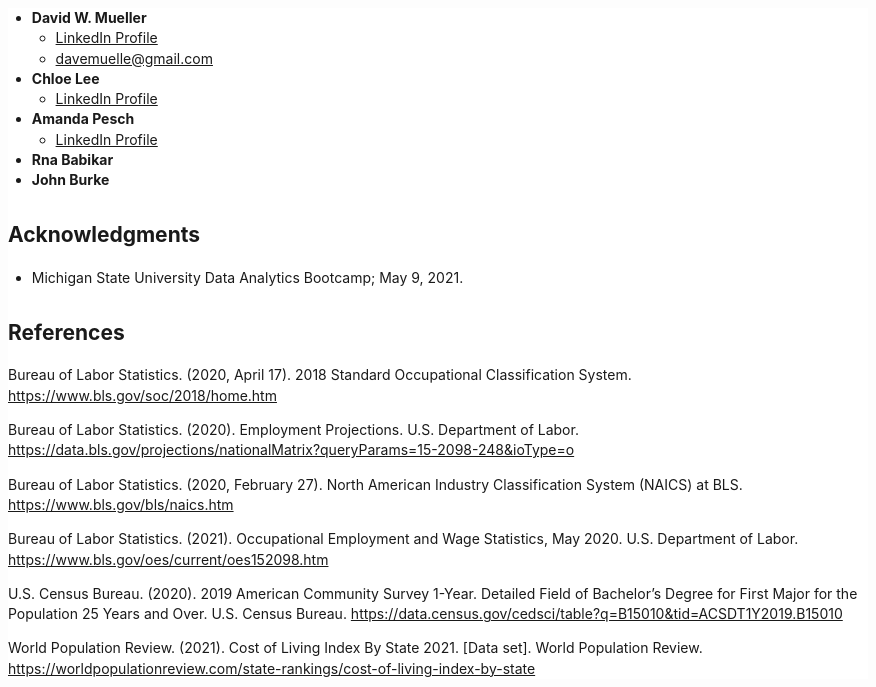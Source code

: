 - **David W. Mueller**
  - [LinkedIn Profile](https://www.linkedin.com/in/davidwaltermueller/)
  - davemuelle@gmail.com
- **Chloe Lee**
  - [LinkedIn Profile](https://www.linkedin.com/in/chloe-lee-858b34b8/)
- **Amanda Pesch**
  - [LinkedIn Profile](https://www.linkedin.com/in/amanda-pesch-6a45a155/)
- **Rna Babikar**
- **John Burke**

## Acknowledgments

- Michigan State University Data Analytics Bootcamp; May 9, 2021.

## References

Bureau of Labor Statistics. (2020, April 17). 2018 Standard Occupational Classification System. <https://www.bls.gov/soc/2018/home.htm>

Bureau of Labor Statistics. (2020). Employment Projections. U.S. Department of Labor. <https://data.bls.gov/projections/nationalMatrix?queryParams=15-2098-248&ioType=o>

Bureau of Labor Statistics. (2020, February 27). North American Industry Classification System (NAICS) at BLS. <https://www.bls.gov/bls/naics.htm>

Bureau of Labor Statistics. (2021). Occupational Employment and Wage Statistics, May 2020. U.S. Department of Labor. <https://www.bls.gov/oes/current/oes152098.htm>

U.S. Census Bureau. (2020). 2019 American Community Survey 1-Year. Detailed Field of Bachelor’s Degree for First Major for the Population 25 Years and Over. U.S. Census Bureau. <https://data.census.gov/cedsci/table?q=B15010&tid=ACSDT1Y2019.B15010>

World Population Review. (2021). Cost of Living Index By State 2021. [Data set]. World Population Review. <https://worldpopulationreview.com/state-rankings/cost-of-living-index-by-state>

